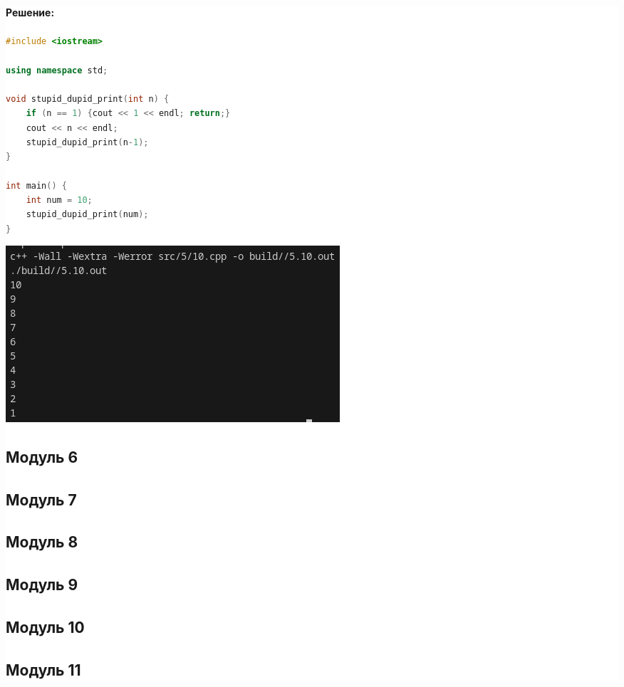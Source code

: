 #### Решение:

```cpp
#include <iostream>

using namespace std;

void stupid_dupid_print(int n) {
    if (n == 1) {cout << 1 << endl; return;}
    cout << n << endl;
    stupid_dupid_print(n-1);
}

int main() {
    int num = 10;
    stupid_dupid_print(num);
}
```

![alt text](static/image11.png)

## Модуль 6

## Модуль 7

## Модуль 8

## Модуль 9

## Модуль 10

## Модуль 11

